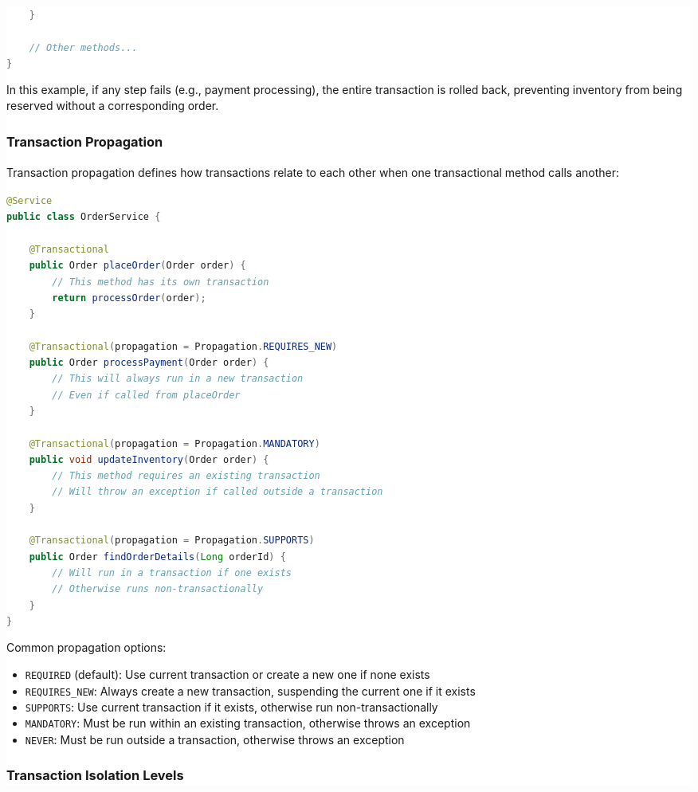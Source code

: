 ```java
    }
    
    // Other methods...
}
```

In this example, if any step fails (e.g., payment processing), the entire transaction is rolled back, preventing inventory from being reserved without a corresponding order.

### Transaction Propagation

Transaction propagation defines how transactions relate to each other when one transactional method calls another:

```java
@Service
public class OrderService {
    
    @Transactional
    public Order placeOrder(Order order) {
        // This method has its own transaction
        return processOrder(order);
    }
    
    @Transactional(propagation = Propagation.REQUIRES_NEW)
    public Order processPayment(Order order) {
        // This will always run in a new transaction
        // Even if called from placeOrder
    }
    
    @Transactional(propagation = Propagation.MANDATORY)
    public void updateInventory(Order order) {
        // This method requires an existing transaction
        // Will throw an exception if called outside a transaction
    }
    
    @Transactional(propagation = Propagation.SUPPORTS)
    public Order findOrderDetails(Long orderId) {
        // Will run in a transaction if one exists
        // Otherwise runs non-transactionally
    }
}
```

Common propagation options:
- `REQUIRED` (default): Use current transaction or create a new one if none exists
- `REQUIRES_NEW`: Always create a new transaction, suspending the current one if it exists
- `SUPPORTS`: Use current transaction if it exists, otherwise run non-transactionally
- `MANDATORY`: Must be run within an existing transaction, otherwise throws an exception
- `NEVER`: Must be run outside a transaction, otherwise throws an exception

### Transaction Isolation Levels
